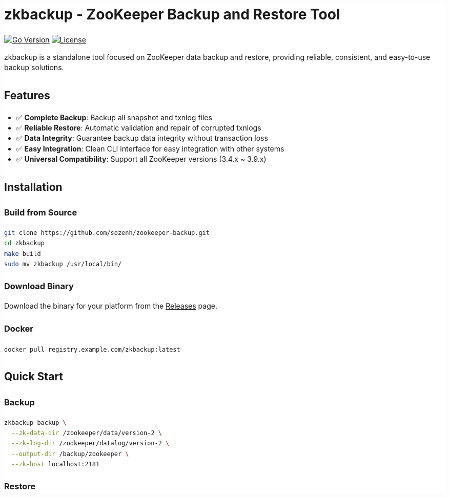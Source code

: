 # zkbackup - ZooKeeper Backup and Restore Tool

[![Go Version](https://img.shields.io/badge/go-1.21+-blue.svg)](https://golang.org)
[![License](https://img.shields.io/badge/license-Apache%202.0-green.svg)](LICENSE)

zkbackup is a standalone tool focused on ZooKeeper data backup and restore, providing reliable, consistent, and easy-to-use backup solutions.

## Features

- ✅ **Complete Backup**: Backup all snapshot and txnlog files
- ✅ **Reliable Restore**: Automatic validation and repair of corrupted txnlogs
- ✅ **Data Integrity**: Guarantee backup data integrity without transaction loss
- ✅ **Easy Integration**: Clean CLI interface for easy integration with other systems
- ✅ **Universal Compatibility**: Support all ZooKeeper versions (3.4.x ~ 3.9.x)

## Installation

### Build from Source

```bash
git clone https://github.com/sozenh/zookeeper-backup.git
cd zkbackup
make build
sudo mv zkbackup /usr/local/bin/
```

### Download Binary

Download the binary for your platform from the [Releases](https://github.com/yourusername/zkbackup/releases) page.

### Docker

```bash
docker pull registry.example.com/zkbackup:latest
```

## Quick Start

### Backup

```bash
zkbackup backup \
  --zk-data-dir /zookeeper/data/version-2 \
  --zk-log-dir /zookeeper/datalog/version-2 \
  --output-dir /backup/zookeeper \
  --zk-host localhost:2181
```

### Restore

